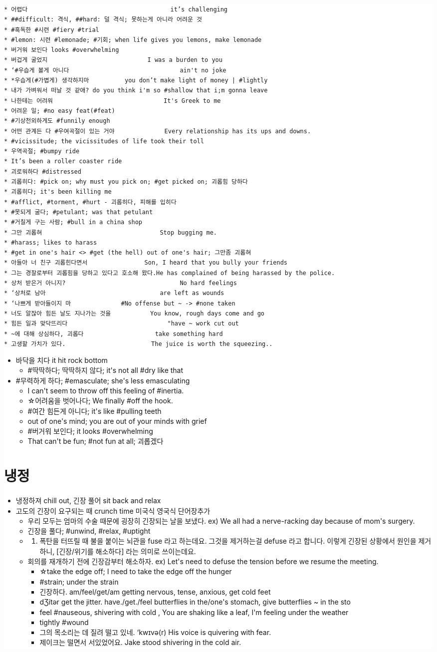 	* 어렵다 										 it’s challenging
	* ##difficult: 격식, ##hard: 덜 격식; 못하는게 아니라 어려운 것
	* #혹독한 #시련 #fiery #trial 
	* #lemon: 시련 #lemonade; #기회; when life gives you lemons, make lemonade
	* 버거워 보인다 looks #overwhelming
	* 버겁게 굴었지 							 I was a burden to you
	* ‘#우습게 볼게 아니다 								 ain't no joke
	* *우습게(#가볍게) 생각하지마 			you don’t make light of money | #lightly
	* 내가 가벼워서 떠날 것 같애? do you think i'm so #shallow that i;m gonna leave
	* 나한테는 어려워								 It's Greek to me
	* 어려운 일; #no easy feat(#feat)
	* #기상천외하게도 #funnily enough
	* 어떤 관계든 다 #우여곡절이 있는 거야 			 Every relationship has its ups and downs. 
	* #vicissitude; the vicissitudes of life took their toll
	* 우역곡절; #bumpy ride
	* It’s been a roller coaster ride
	* 괴로워하다 #distressed
	* 괴롭히다: #pick on; why must you pick on; #get picked on; 괴롭힘 당하다
	* 괴롭히다; it's been killing me
	* #afflict, #torment, #hurt - 괴롭히다, 피해를 입히다 
	* #못되게 굴다; #petulant; was that petulant
	* #거칠게 구는 사람; #bull in a china shop	
	* 그만 괴롭혀 								 Stop bugging me.
	* #harass; likes to harass
	* #get in one's hair <> #get (the hell) out of one's hair; 그만좀 괴롭혀
	* 아들아 너 친구 괴롭힌다면서				 Son, I heard that you bully your friends
	* 그는 경찰로부터 괴롭힘을 당하고 있다고 호소해 왔다.He has complained of being harassed by the police.
	* 상처 받은거 아니지? 								 No hard feelings
	* ‘상처로 남아 								 are left as wounds
	* ‘나쁘게 받아들이지 마 				#No offense but ~ -> #none taken
	* 너도 알잖아 힘든 날도 지나가는 것을			 You know, rough days come and go
	* 힘든 일과 맞닥뜨리다 					 		 "have ~ work cut out
	* ~에 대해 상심하다, 괴롭다 					 take something hard
	* 고생할 가치가 있다. 						 The juice is worth the squeezing..
* 바닥을 치다 								 it hit rock bottom
	* #딱딱하다; 딱딱하지 않다; it's not all #dry like that
* #무력하게 하다; #emasculate; she's less emasculating
	* I can't seem to throw off this feeling of #inertia. 
	* ☆어려움을 벗어나다; We finally #off the hook.
	* #여간 힘든게 아니다; it's like #pulling teeth
	* out of one's mind; you are out of your minds with grief
	* #버거워 보인다; it looks #overwhelming
	* That can't be fun; #not fun at all; 괴롭겠다



# 냉정
* 냉정하져 chill out, 긴장 풀어 sit back and relax
* 고도의 긴장이 요구되는 때 crunch time 미국식  영국식   단어장추가
	* 우리 모두는 엄마의 수술 때문에 굉장히 긴장되는 날을 보냈다. ex) We all had a nerve-racking day because of mom's surgery.
	* 긴장을 풀다; #unwind, #relax, #uptight
	* 1) 폭탄을 터뜨릴 때 불을 붙이는 뇌관을 fuse 라고 하는데요. 그것을 제거하는걸 defuse 라고 합니다. 이렇게 긴장된 상황에서 원인을 제거하니, [긴장/위기를 해소하다] 라는 의미로 쓰이는데요.
  * 회의를 재개하기 전에 긴장감부터 해소하자. ex) Let's need to defuse the tension before we resume the meeting.
	* ☆take the edge off; I need to take the edge off the hunger
	* #strain; under the strain
	* 긴장하다. 		 am/feel/get/am getting nervous, tense, anxious, get cold feet
	* dƷítər get the jitter. have./get./feel butterflies in the/one's stomach, give butterflies ~ in the sto
	* feel #nauseous, shivering with cold , You are shaking like a leaf, I'm feeling under the weather
	* tightly #wound
	* 그의 목소리는 데 질려 떨고 있네. 				 ‘kwɪvə(r) His voice is quivering with fear. 
	* 제이크는 떨면서 서있었어요. 				 Jake stood shivering in the cold air.